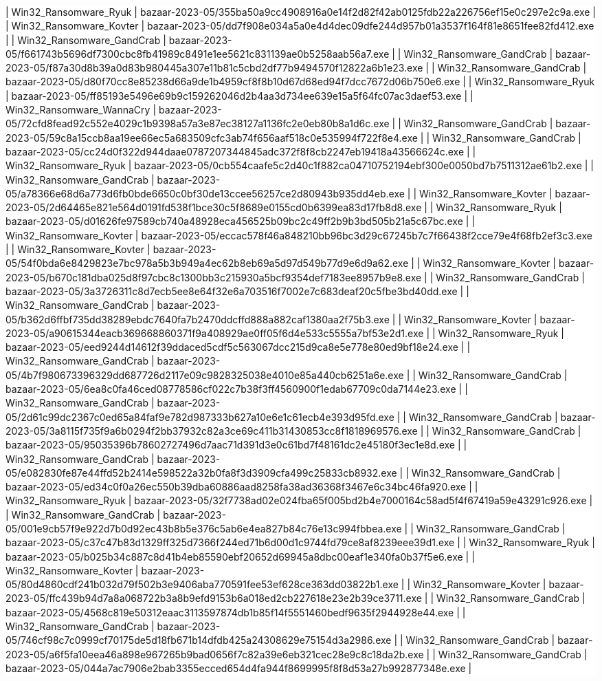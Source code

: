 | Win32_Ransomware_Ryuk                  | bazaar-2023-05/355ba50a9cc4908916a0e14f2d82f42ab0125fdb22a226756ef15e0c297e2c9a.exe |
| Win32_Ransomware_Kovter                | bazaar-2023-05/dd7f908e034a5a0e4d4dec09dfe244d957b01a3537f164f81e8651fee82fd412.exe |
| Win32_Ransomware_GandCrab              | bazaar-2023-05/f661743b5696df7300cbc8fb41989c8491e1ee5621c831139ae0b5258aab56a7.exe |
| Win32_Ransomware_GandCrab              | bazaar-2023-05/f87a30d8b39a0d83b980445a307e11b81c5cbd2df77b9494570f12822a6b1e23.exe |
| Win32_Ransomware_GandCrab              | bazaar-2023-05/d80f70cc8e85238d66a9de1b4959cf8f8b10d67d68ed94f7dcc7672d06b750e6.exe |
| Win32_Ransomware_Ryuk                  | bazaar-2023-05/ff85193e5496e69b9c159262046d2b4aa3d734ee639e15a5f64fc07ac3daef53.exe |
| Win32_Ransomware_WannaCry              | bazaar-2023-05/72cfd8fead92c552e4029c1b9398a57a3e87ec38127a1136fc2e0eb80b8a1d6c.exe |
| Win32_Ransomware_GandCrab              | bazaar-2023-05/59c8a15ccb8aa19ee66ec5a683509cfc3ab74f656aaf518c0e535994f722f8e4.exe |
| Win32_Ransomware_GandCrab              | bazaar-2023-05/cc24d0f322d944daae0787207344845adc372f8f8cb2247eb19418a43566624c.exe |
| Win32_Ransomware_Ryuk                  | bazaar-2023-05/0cb554caafe5c2d40c1f882ca04710752194ebf300e0050bd7b7511312ae61b2.exe |
| Win32_Ransomware_GandCrab              | bazaar-2023-05/a78366e68d6a773d6fb0bde6650c0bf30de13ccee56257ce2d80943b935dd4eb.exe |
| Win32_Ransomware_Kovter                | bazaar-2023-05/2d64465e821e564d0191fd538f1bce30c5f8689e0155cd0b6399ea83d17fb8d8.exe |
| Win32_Ransomware_Ryuk                  | bazaar-2023-05/d01626fe97589cb740a48928eca456525b09bc2c49ff2b9b3bd505b21a5c67bc.exe |
| Win32_Ransomware_Kovter                | bazaar-2023-05/eccac578f46a848210bb96bc3d29c67245b7c7f66438f2cce79e4f68fb2ef3c3.exe |
| Win32_Ransomware_Kovter                | bazaar-2023-05/54f0bda6e8429823e7bc978a5b3b949a4ec62b8eb69a5d97d549b77d9e6d9a62.exe |
| Win32_Ransomware_Kovter                | bazaar-2023-05/b670c181dba025d8f97cbc8c1300bb3c215930a5bcf9354def7183ee8957b9e8.exe |
| Win32_Ransomware_GandCrab              | bazaar-2023-05/3a3726311c8d7ecb5ee8e64f32e6a703516f7002e7c683deaf20c5fbe3bd40dd.exe |
| Win32_Ransomware_GandCrab              | bazaar-2023-05/b362d6ffbf735dd38289ebdc7640fa7b2470ddcffd888a882caf1380aa2f75b3.exe |
| Win32_Ransomware_Kovter                | bazaar-2023-05/a90615344eacb369668860371f9a408929ae0ff05f6d4e533c5555a7bf53e2d1.exe |
| Win32_Ransomware_Ryuk                  | bazaar-2023-05/eed9244d14612f39ddaced5cdf5c563067dcc215d9ca8e5e778e80ed9bf18e24.exe |
| Win32_Ransomware_GandCrab              | bazaar-2023-05/4b7f980673396329dd687726d2117e09c9828325038e4010e85a440cb6251a6e.exe |
| Win32_Ransomware_GandCrab              | bazaar-2023-05/6ea8c0fa46ced08778586cf022c7b38f3ff4560900f1edab67709c0da7144e23.exe |
| Win32_Ransomware_GandCrab              | bazaar-2023-05/2d61c99dc2367c0ed65a84faf9e782d987333b627a10e6e1c61ecb4e393d95fd.exe |
| Win32_Ransomware_GandCrab              | bazaar-2023-05/3a8115f735f9a6b0294f2bb37932c82a3ce69c411b31430853cc8f1818969576.exe |
| Win32_Ransomware_GandCrab              | bazaar-2023-05/95035396b78602727496d7aac71d391d3e0c61bd7f48161dc2e45180f3ec1e8d.exe |
| Win32_Ransomware_GandCrab              | bazaar-2023-05/e082830fe87e44ffd52b2414e598522a32b0fa8f3d3909cfa499c25833cb8932.exe |
| Win32_Ransomware_GandCrab              | bazaar-2023-05/ed34c0f0a26ec550b39dba60886aad8258fa38ad36368f3467e6c34bc46fa920.exe |
| Win32_Ransomware_Ryuk                  | bazaar-2023-05/32f7738ad02e024fba65f005bd2b4e7000164c58ad5f4f67419a59e43291c926.exe |
| Win32_Ransomware_GandCrab              | bazaar-2023-05/001e9cb57f9e922d7b0d92ec43b8b5e376c5ab6e4ea827b84c76e13c994fbbea.exe |
| Win32_Ransomware_GandCrab              | bazaar-2023-05/c37c47b83d1329ff325d7366f244ed71b6d00d1c9744fd79ce8af8239eee39d1.exe |
| Win32_Ransomware_Ryuk                  | bazaar-2023-05/b025b34c887c8d41b4eb85590ebf20652d69945a8dbc00eaf1e340fa0b37f5e6.exe |
| Win32_Ransomware_Kovter                | bazaar-2023-05/80d4860cdf241b032d79f502b3e9406aba770591fee53ef628ce363dd03822b1.exe |
| Win32_Ransomware_Kovter                | bazaar-2023-05/ffc439b94d7a8a068722b3a8b9efd9153b6a018ed2cb227618e23e2b39ce3711.exe |
| Win32_Ransomware_GandCrab              | bazaar-2023-05/4568c819e50312eaac3113597874db1b85f14f5551460bedf9635f2944928e44.exe |
| Win32_Ransomware_GandCrab              | bazaar-2023-05/746cf98c7c0999cf70175de5d18fb671b14dfdb425a24308629e75154d3a2986.exe |
| Win32_Ransomware_GandCrab              | bazaar-2023-05/a6f5fa10eea46a898e967265b9bad0656f7c82a39e6eb321cec28e9c8c18da2b.exe |
| Win32_Ransomware_GandCrab              | bazaar-2023-05/044a7ac7906e2bab3355ecced654d4fa944f8699995f8f8d53a27b992877348e.exe |